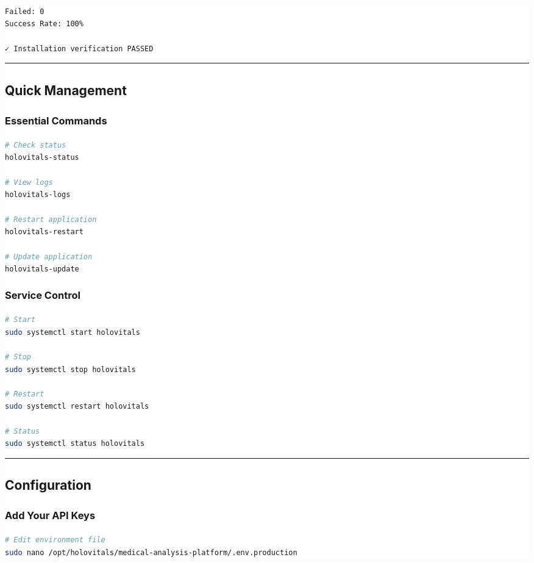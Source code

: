 ```
Failed: 0
Success Rate: 100%

✓ Installation verification PASSED
```

---

## Quick Management

### Essential Commands

```bash
# Check status
holovitals-status

# View logs
holovitals-logs

# Restart application
holovitals-restart

# Update application
holovitals-update
```

### Service Control

```bash
# Start
sudo systemctl start holovitals

# Stop
sudo systemctl stop holovitals

# Restart
sudo systemctl restart holovitals

# Status
sudo systemctl status holovitals
```

---

## Configuration

### Add Your API Keys

```bash
# Edit environment file
sudo nano /opt/holovitals/medical-analysis-platform/.env.production
```
